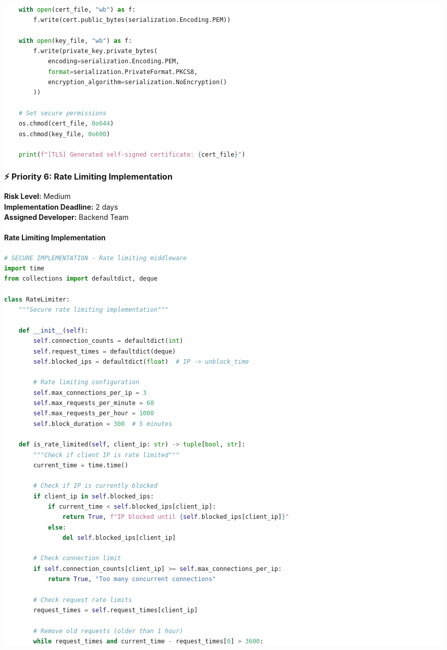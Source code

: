 ```python
    with open(cert_file, "wb") as f:
        f.write(cert.public_bytes(serialization.Encoding.PEM))
    
    with open(key_file, "wb") as f:
        f.write(private_key.private_bytes(
            encoding=serialization.Encoding.PEM,
            format=serialization.PrivateFormat.PKCS8,
            encryption_algorithm=serialization.NoEncryption()
        ))
    
    # Set secure permissions
    os.chmod(cert_file, 0o644)
    os.chmod(key_file, 0o600)
    
    print(f"[TLS] Generated self-signed certificate: {cert_file}")
```

### ⚡ Priority 6: Rate Limiting Implementation

**Risk Level:** Medium  
**Implementation Deadline:** 2 days  
**Assigned Developer:** Backend Team  

#### Rate Limiting Implementation
```python
# SECURE IMPLEMENTATION - Rate limiting middleware
import time
from collections import defaultdict, deque

class RateLimiter:
    """Secure rate limiting implementation"""
    
    def __init__(self):
        self.connection_counts = defaultdict(int)
        self.request_times = defaultdict(deque)
        self.blocked_ips = defaultdict(float)  # IP -> unblock_time
        
        # Rate limiting configuration
        self.max_connections_per_ip = 3
        self.max_requests_per_minute = 60
        self.max_requests_per_hour = 1000
        self.block_duration = 300  # 5 minutes
        
    def is_rate_limited(self, client_ip: str) -> tuple[bool, str]:
        """Check if client IP is rate limited"""
        current_time = time.time()
        
        # Check if IP is currently blocked
        if client_ip in self.blocked_ips:
            if current_time < self.blocked_ips[client_ip]:
                return True, f"IP blocked until {self.blocked_ips[client_ip]}"
            else:
                del self.blocked_ips[client_ip]
        
        # Check connection limit
        if self.connection_counts[client_ip] >= self.max_connections_per_ip:
            return True, "Too many concurrent connections"
        
        # Check request rate limits
        request_times = self.request_times[client_ip]
        
        # Remove old requests (older than 1 hour)
        while request_times and current_time - request_times[0] > 3600:
```